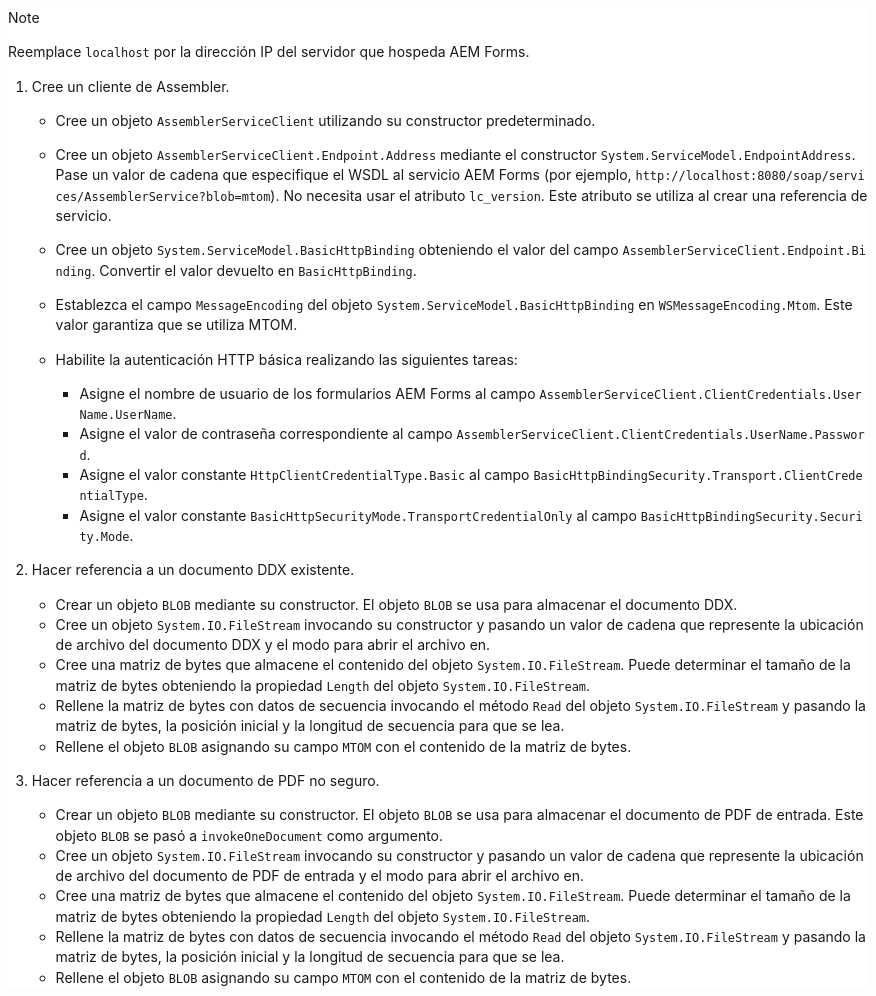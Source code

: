   >[!NOTE]
   >
   >Reemplace `localhost` por la dirección IP del servidor que hospeda AEM Forms.

1. Cree un cliente de Assembler.

   * Cree un objeto `AssemblerServiceClient` utilizando su constructor predeterminado.
   * Cree un objeto `AssemblerServiceClient.Endpoint.Address` mediante el constructor `System.ServiceModel.EndpointAddress`. Pase un valor de cadena que especifique el WSDL al servicio AEM Forms (por ejemplo, `http://localhost:8080/soap/services/AssemblerService?blob=mtom`). No necesita usar el atributo `lc_version`. Este atributo se utiliza al crear una referencia de servicio.
   * Cree un objeto `System.ServiceModel.BasicHttpBinding` obteniendo el valor del campo `AssemblerServiceClient.Endpoint.Binding`. Convertir el valor devuelto en `BasicHttpBinding`.
   * Establezca el campo `MessageEncoding` del objeto `System.ServiceModel.BasicHttpBinding` en `WSMessageEncoding.Mtom`. Este valor garantiza que se utiliza MTOM.
   * Habilite la autenticación HTTP básica realizando las siguientes tareas:

      * Asigne el nombre de usuario de los formularios AEM Forms al campo `AssemblerServiceClient.ClientCredentials.UserName.UserName`.
      * Asigne el valor de contraseña correspondiente al campo `AssemblerServiceClient.ClientCredentials.UserName.Password`.
      * Asigne el valor constante `HttpClientCredentialType.Basic` al campo `BasicHttpBindingSecurity.Transport.ClientCredentialType`.
      * Asigne el valor constante `BasicHttpSecurityMode.TransportCredentialOnly` al campo `BasicHttpBindingSecurity.Security.Mode`.

1. Hacer referencia a un documento DDX existente.

   * Crear un objeto `BLOB` mediante su constructor. El objeto `BLOB` se usa para almacenar el documento DDX.
   * Cree un objeto `System.IO.FileStream` invocando su constructor y pasando un valor de cadena que represente la ubicación de archivo del documento DDX y el modo para abrir el archivo en.
   * Cree una matriz de bytes que almacene el contenido del objeto `System.IO.FileStream`. Puede determinar el tamaño de la matriz de bytes obteniendo la propiedad `Length` del objeto `System.IO.FileStream`.
   * Rellene la matriz de bytes con datos de secuencia invocando el método `Read` del objeto `System.IO.FileStream` y pasando la matriz de bytes, la posición inicial y la longitud de secuencia para que se lea.
   * Rellene el objeto `BLOB` asignando su campo `MTOM` con el contenido de la matriz de bytes.

1. Hacer referencia a un documento de PDF no seguro.

   * Crear un objeto `BLOB` mediante su constructor. El objeto `BLOB` se usa para almacenar el documento de PDF de entrada. Este objeto `BLOB` se pasó a `invokeOneDocument` como argumento.
   * Cree un objeto `System.IO.FileStream` invocando su constructor y pasando un valor de cadena que represente la ubicación de archivo del documento de PDF de entrada y el modo para abrir el archivo en.
   * Cree una matriz de bytes que almacene el contenido del objeto `System.IO.FileStream`. Puede determinar el tamaño de la matriz de bytes obteniendo la propiedad `Length` del objeto `System.IO.FileStream`.
   * Rellene la matriz de bytes con datos de secuencia invocando el método `Read` del objeto `System.IO.FileStream` y pasando la matriz de bytes, la posición inicial y la longitud de secuencia para que se lea.
   * Rellene el objeto `BLOB` asignando su campo `MTOM` con el contenido de la matriz de bytes.
